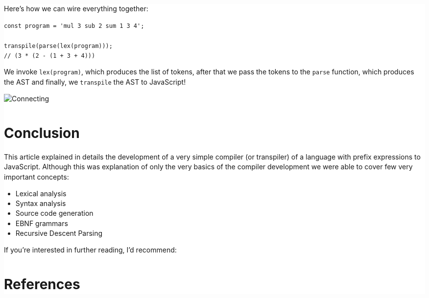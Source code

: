 Here’s how we can wire everything together:

	const program = 'mul 3 sub 2 sum 1 3 4';

	transpile(parse(lex(program)));
	// (3 * (2 - (1 + 3 + 4)))

We invoke `lex(program)`, which produces the list of tokens, after that we pass the tokens to the `parse` function, which produces the AST and finally, we `transpile` the AST to JavaScript!

![Connecting](../_resources/8536470571564fe02ed288cbc336df7b.jpg)

# Conclusion

This article explained in details the development of a very simple compiler (or transpiler) of a language with prefix expressions to JavaScript. Although this was explanation of only the very basics of the compiler development we were able to cover few very important concepts:

- Lexical analysis
- Syntax analysis
- Source code generation
- EBNF grammars
- Recursive Descent Parsing

If you’re interested in further reading, I’d recommend:

# References